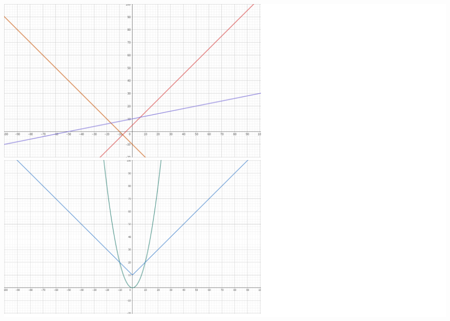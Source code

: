   <img src="/assets/images/linear.png" alt="선형" width="500">
  <img src="/assets/images/non-linear.png" alt="비선형" width="500">
</div>
